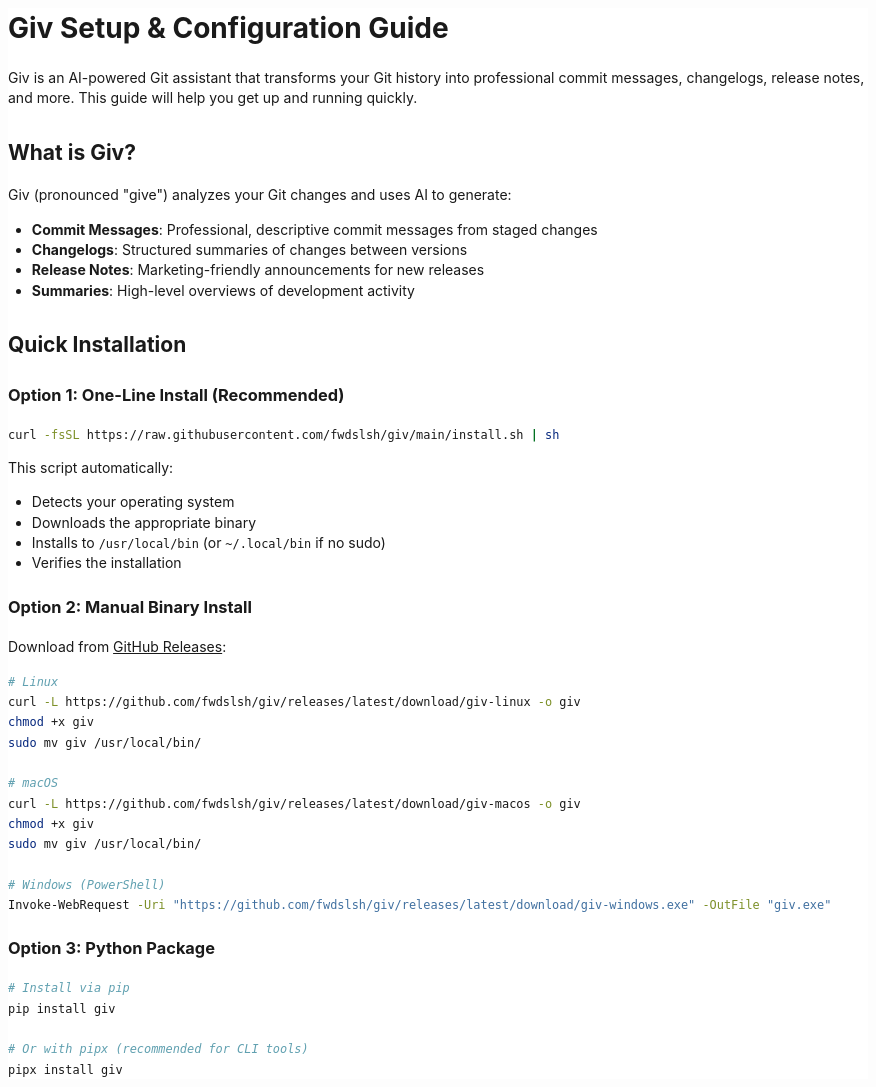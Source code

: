 # Giv Setup & Configuration Guide

Giv is an AI-powered Git assistant that transforms your Git history into professional commit messages, changelogs, release notes, and more. This guide will help you get up and running quickly.

## What is Giv?

Giv (pronounced "give") analyzes your Git changes and uses AI to generate:

- **Commit Messages**: Professional, descriptive commit messages from staged changes
- **Changelogs**: Structured summaries of changes between versions
- **Release Notes**: Marketing-friendly announcements for new releases
- **Summaries**: High-level overviews of development activity

## Quick Installation

### Option 1: One-Line Install (Recommended)

```bash
curl -fsSL https://raw.githubusercontent.com/fwdslsh/giv/main/install.sh | sh
```

This script automatically:
- Detects your operating system
- Downloads the appropriate binary
- Installs to `/usr/local/bin` (or `~/.local/bin` if no sudo)
- Verifies the installation

### Option 2: Manual Binary Install

Download from [GitHub Releases](https://github.com/fwdslsh/giv/releases):

```bash
# Linux
curl -L https://github.com/fwdslsh/giv/releases/latest/download/giv-linux -o giv
chmod +x giv
sudo mv giv /usr/local/bin/

# macOS
curl -L https://github.com/fwdslsh/giv/releases/latest/download/giv-macos -o giv
chmod +x giv
sudo mv giv /usr/local/bin/

# Windows (PowerShell)
Invoke-WebRequest -Uri "https://github.com/fwdslsh/giv/releases/latest/download/giv-windows.exe" -OutFile "giv.exe"
```

### Option 3: Python Package

```bash
# Install via pip
pip install giv

# Or with pipx (recommended for CLI tools)
pipx install giv
```
